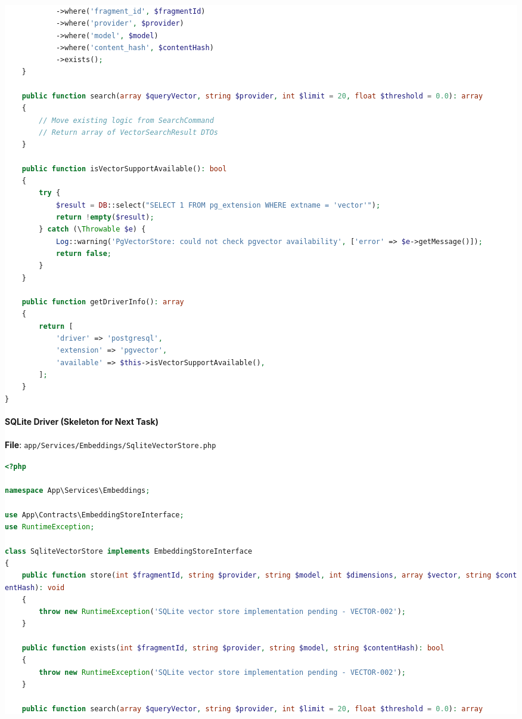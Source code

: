 ```php
            ->where('fragment_id', $fragmentId)
            ->where('provider', $provider)
            ->where('model', $model)
            ->where('content_hash', $contentHash)
            ->exists();
    }

    public function search(array $queryVector, string $provider, int $limit = 20, float $threshold = 0.0): array
    {
        // Move existing logic from SearchCommand
        // Return array of VectorSearchResult DTOs
    }

    public function isVectorSupportAvailable(): bool
    {
        try {
            $result = DB::select("SELECT 1 FROM pg_extension WHERE extname = 'vector'");
            return !empty($result);
        } catch (\Throwable $e) {
            Log::warning('PgVectorStore: could not check pgvector availability', ['error' => $e->getMessage()]);
            return false;
        }
    }

    public function getDriverInfo(): array
    {
        return [
            'driver' => 'postgresql',
            'extension' => 'pgvector',
            'available' => $this->isVectorSupportAvailable(),
        ];
    }
}
```

#### SQLite Driver (Skeleton for Next Task)
**File**: `app/Services/Embeddings/SqliteVectorStore.php`
```php
<?php

namespace App\Services\Embeddings;

use App\Contracts\EmbeddingStoreInterface;
use RuntimeException;

class SqliteVectorStore implements EmbeddingStoreInterface
{
    public function store(int $fragmentId, string $provider, string $model, int $dimensions, array $vector, string $contentHash): void
    {
        throw new RuntimeException('SQLite vector store implementation pending - VECTOR-002');
    }

    public function exists(int $fragmentId, string $provider, string $model, string $contentHash): bool
    {
        throw new RuntimeException('SQLite vector store implementation pending - VECTOR-002');
    }

    public function search(array $queryVector, string $provider, int $limit = 20, float $threshold = 0.0): array
```